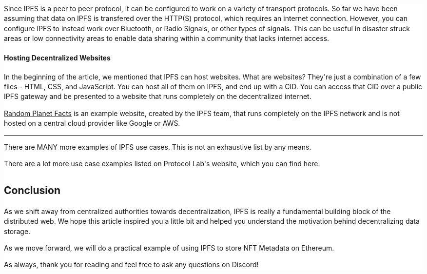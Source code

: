 Since IPFS is a peer to peer protocol, it can be configured to work on a variety of transport protocols. So far we have been assuming that data on IPFS is transfered over the HTTP(S) protocol, which requires an internet connection. However, you can configure IPFS to instead work over Bluetooth, or Radio Signals, or other types of signals. This can be useful in disaster struck areas or low connectivity areas to enable data sharing within a community that lacks internet access.

<Quiz questionId="8eb68da1-736b-4b1a-bb71-d06d7da46922" />

#### Hosting Decentralized Websites

In the beginning of the article, we mentioned that IPFS can host websites. What are websites? They're just a combination of a few files - HTML, CSS, and JavaScript. You can host all of them on IPFS, and end up with a CID. You can access that CID over a public IPFS gateway and be presented to a website that runs completely on the decentralized internet.

[Random Planet Facts](https://gateway.pinata.cloud/ipfs/QmW7S5HRLkP4XtPNyT1vQSjP3eRdtZaVtF6FAPvUfduMjA) is an example website, created by the IPFS team, that runs completely on the IPFS network and is not hosted on a central cloud provider like Google or AWS.

<Quiz questionId="418c1ff1-8da1-4a86-be72-f86eccc2ce31" />

---

There are MANY more examples of IPFS use cases. This is not an exhaustive list by any means.

There are a lot more use case examples listed on Protocol Lab's website, which [you can find here](https://docs.ipfs.io/concepts/usage-ideas-examples/).

## Conclusion

As we shift away from centralized authorities towards decentralization, IPFS is really a fundamental building block of the distributed web. We hope this article inspired you a little bit and helped you understand the motivation behind decentralizing data storage.

As we move forward, we will do a practical example of using IPFS to store NFT Metadata on Ethereum.

<Quiz questionId="c78f8beb-4aab-4e6d-948c-aa0ee3b3d424" />

As always, thank you for reading and feel free to ask any questions on Discord!

<SubmitQuiz />

